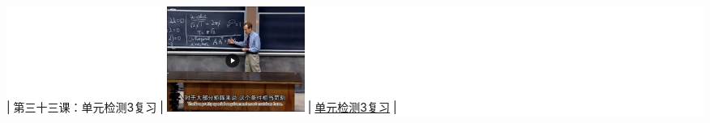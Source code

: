 | 第三十三课：单元检测3复习              | <a href="https://open.163.com/newview/movie/free?pid=M6V0BQC4M&mid=M6V2BA6N8">  <img src="./imgs/cover/31.png"  width="170" /></a> | [单元检测3复习](https://github.com/ML-NLPChina/MIT-Linear-Algebra-Notes/blob/master/%5B33%5D%20%E5%8D%95%E5%85%83%E6%A3%80%E6%B5%8B3%E5%A4%8D%E4%B9%A0/%E7%BA%BF%E6%80%A7%E4%BB%A3%E6%95%B033.pdf) |